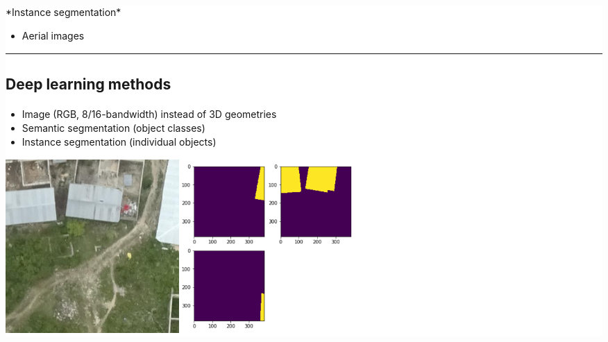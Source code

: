 
<div id="right">
	*Instance segmentation*
	<ul>
		<li>Aerial images</li>
	</ul>
</div>


---

## Deep learning methods

<ul>
<li>Image (RGB, 8/16-bandwidth) instead of 3D geometries</li>
<li>Semantic segmentation (object classes)

<li>Instance segmentation (individual objects)</li>

</ul>

<img src="./img/tanzania_example_image.png" width="250px" height="250px">
<img src="./img/tanzania_example_instances_semseg.png" width="250px" height="250px">

